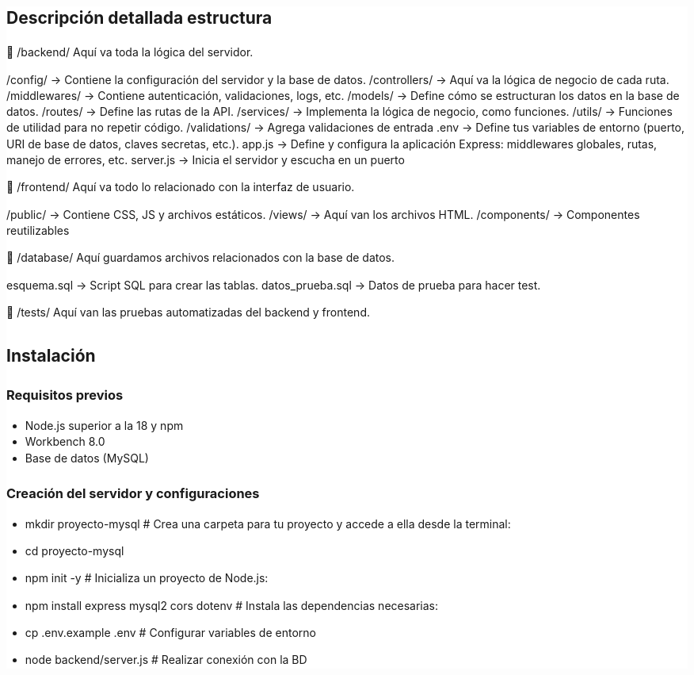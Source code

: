 ## Descripción detallada estructura

📂 /backend/
Aquí va toda la lógica del servidor.

/config/ → Contiene la configuración del servidor y la base de datos.
/controllers/ → Aquí va la lógica de negocio de cada ruta.
/middlewares/ → Contiene autenticación, validaciones, logs, etc.
/models/ → Define cómo se estructuran los datos en la base de datos.
/routes/ → Define las rutas de la API.
/services/ → Implementa la lógica de negocio, como funciones.
/utils/ → Funciones de utilidad para no repetir código.
/validations/ → Agrega validaciones de entrada
.env → Define tus variables de entorno (puerto, URI de base de datos, claves secretas, etc.).
app.js → Define y configura la aplicación Express: middlewares globales, rutas, manejo de errores, etc.
server.js → Inicia el servidor y escucha en un puerto

📂 /frontend/
Aquí va todo lo relacionado con la interfaz de usuario.

/public/ → Contiene CSS, JS y archivos estáticos.
/views/ → Aquí van los archivos HTML.
/components/ → Componentes reutilizables

📂 /database/
Aquí guardamos archivos relacionados con la base de datos.

esquema.sql → Script SQL para crear las tablas.
datos_prueba.sql → Datos de prueba para hacer test.

📂 /tests/
Aquí van las pruebas automatizadas del backend y frontend.

## Instalación

### Requisitos previos

- Node.js superior a la 18 y npm
- Workbench 8.0
- Base de datos (MySQL)

### Creación del servidor y configuraciones

- mkdir proyecto-mysql # Crea una carpeta para tu proyecto y accede a ella desde la terminal:
- cd proyecto-mysql

- npm init -y # Inicializa un proyecto de Node.js:

- npm install express mysql2 cors dotenv # Instala las dependencias necesarias:

- cp .env.example .env # Configurar variables de entorno

- node backend/server.js # Realizar conexión con la BD
